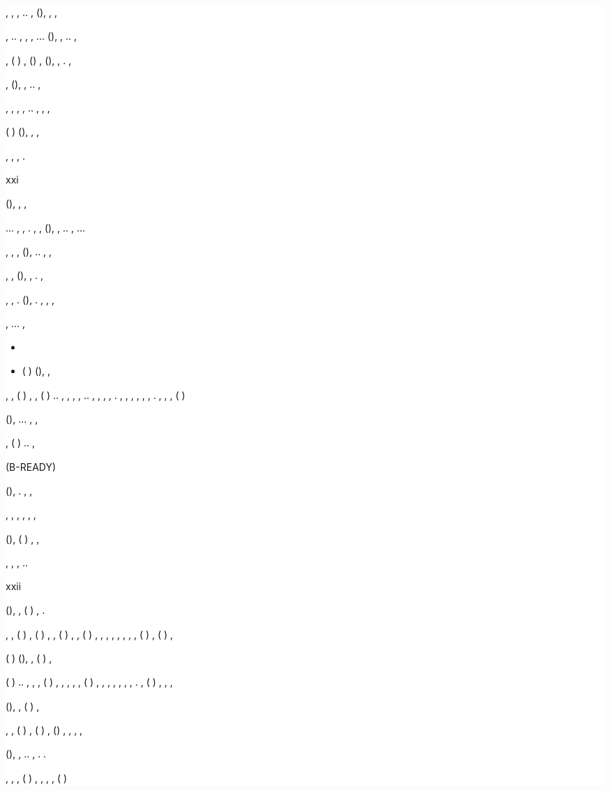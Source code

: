 , , , .. , (), , ,

, .. , , , ... (), , .. ,

, ( ) , () , (), , . ,

, (), , .. ,

, , , , .. , , ,

( ) (), , ,

, , , .

xxi

(), , ,

... , , . , , (), , .. , ...

, , , (), .. , ,

, , (), , . ,

, , . (), . , , ,

, ... ,

-

- ( ) (), ,

, , ( ) , , ( ) .. , , , , .. , , , , . , , , , , , . , , , ( )

(), ... , ,

, ( ) .. ,

(B-READY)

(), . , ,

, , , , , ,

(), ( ) , ,

, , , ..

xxii

(), , ( ) , .

, , ( ) , ( ) , , ( ) , , ( ) , , , , , , , , ( ) , ( ) ,

( ) (), , ( ) ,

( ) .. , , , ( ) , , , , , ( ) , , , , , , , . , ( ) , , ,

(), , ( ) ,

, , ( ) , ( ) , () , , , ,

(), , .. , . .

, , , ( ) , , , , ( )
